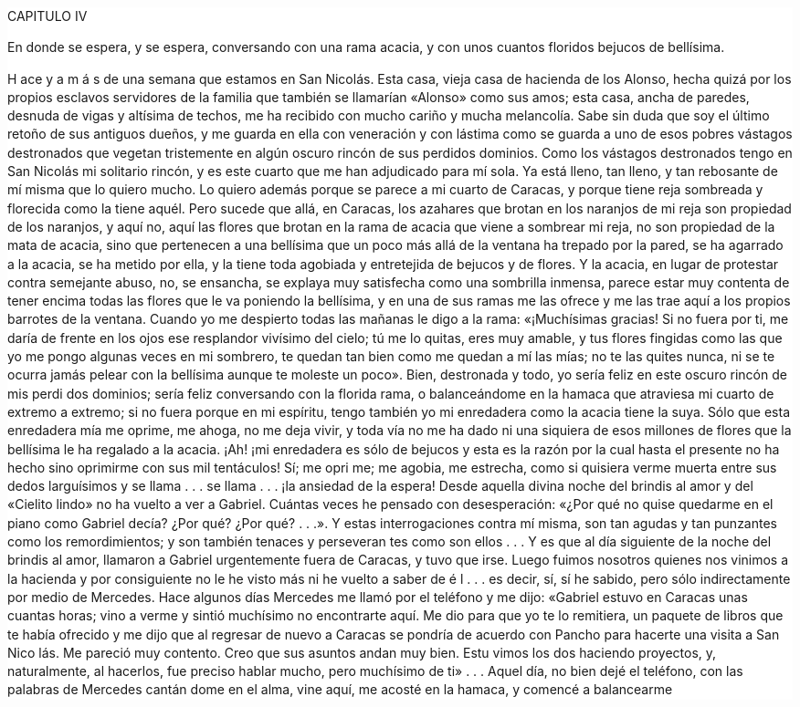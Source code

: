  CAPITULO IV

 En donde se espera, y se espera, conversando con una rama
 acacia, y con unos cuantos floridos bejucos de bellísima.


H ace y a m á s de una semana que estamos en San Nicolás.
 Esta casa, vieja casa de hacienda de los Alonso, hecha quizá por los propios
esclavos servidores de la familia que también se llamarían «Alonso» como sus
amos; esta casa, ancha de paredes, desnuda de vigas y altísima de techos, me
ha recibido con mucho cariño y mucha melancolía. Sabe sin duda que soy el
último retoño de sus antiguos dueños, y me guarda en ella con veneración y
con lástima como se guarda a uno de esos pobres vástagos destronados que
vegetan tristemente en algún oscuro rincón de sus perdidos dominios.
 Como los vástagos destronados tengo en San Nicolás mi solitario rincón,
y es este cuarto que me han adjudicado para mí sola. Ya está lleno, tan lleno,
y tan rebosante de mí misma que lo quiero mucho. Lo quiero además porque
se parece a mi cuarto de Caracas, y porque tiene reja sombreada y florecida
como la tiene aquél. Pero sucede que allá, en Caracas, los azahares que brotan
en los naranjos de mi reja son propiedad de los naranjos, y aquí no, aquí las
 flores que brotan en la rama de acacia que viene a sombrear mi reja, no son
propiedad de la mata de acacia, sino que pertenecen a una bellísima que un
poco más allá de la ventana ha trepado por la pared, se ha agarrado a la acacia,
se ha metido por ella, y la tiene toda agobiada y entretejida de bejucos y de
flores. Y la acacia, en lugar de protestar contra semejante abuso, no, se
ensancha, se explaya muy satisfecha como una sombrilla inmensa, parece estar
muy contenta de tener encima todas las flores que le va poniendo la bellísima,
y en una de sus ramas me las ofrece y me las trae aquí a los propios barrotes
de la ventana. Cuando yo me despierto todas las mañanas le digo a la rama:
 «¡Muchísimas gracias! Si no fuera por ti, me daría de frente en los ojos
ese resplandor vivísimo del cielo; tú me lo quitas, eres muy amable, y tus
flores fingidas como las que yo me pongo algunas veces en mi sombrero, te
quedan tan bien como me quedan a mí las mías; no te las quites nunca, ni
se te ocurra jamás pelear con la bellísima aunque te moleste un poco».
 Bien, destronada y todo, yo sería feliz en este oscuro rincón de mis perdi­
dos dominios; sería feliz conversando con la florida rama, o balanceándome
en la hamaca que atraviesa mi cuarto de extremo a extremo; si no fuera porque
en mi espíritu, tengo también yo mi enredadera como la acacia tiene la suya.
Sólo que esta enredadera mía me oprime, me ahoga, no me deja vivir, y toda­
vía no me ha dado ni una siquiera de esos millones de flores que la bellísima
le ha regalado a la acacia.
 ¡Ah! ¡mi enredadera es sólo de bejucos y esta es la razón por la cual hasta
el presente no ha hecho sino oprimirme con sus mil tentáculos! Sí; me opri­
me; me agobia, me estrecha, como si quisiera verme muerta entre sus dedos
larguísimos y se llama . . . se llama . . . ¡la ansiedad de la espera!
 Desde aquella divina noche del brindis al amor y del «Cielito lindo» no
ha vuelto a ver a Gabriel. Cuántas veces he pensado con desesperación:
«¿Por qué no quise quedarme en el piano como Gabriel decía? ¿Por qué?
¿Por qué? . . .». Y estas interrogaciones contra mí misma, son tan agudas y
tan punzantes como los remordimientos; y son también tenaces y perseveran­
tes como son ellos . . . Y es que al día siguiente de la noche del brindis al
amor, llamaron a Gabriel urgentemente fuera de Caracas, y tuvo que irse.
Luego fuimos nosotros quienes nos vinimos a la hacienda y por consiguiente
no le he visto más ni he vuelto a saber de é l . . . es decir, sí, sí he sabido,
pero sólo indirectamente por medio de Mercedes.
 Hace algunos días Mercedes me llamó por el teléfono y me dijo:
 «Gabriel estuvo en Caracas unas cuantas horas; vino a verme y sintió
muchísimo no encontrarte aquí. Me dio para que yo te lo remitiera, un
paquete de libros que te había ofrecido y me dijo que al regresar de nuevo a
Caracas se pondría de acuerdo con Pancho para hacerte una visita a San Nico­
lás. Me pareció muy contento. Creo que sus asuntos andan muy bien. Estu­
vimos los dos haciendo proyectos, y, naturalmente, al hacerlos, fue preciso
hablar mucho, pero muchísimo de ti» . . .
 Aquel día, no bien dejé el teléfono, con las palabras de Mercedes cantán­
 dome en el alma, vine aquí, me acosté en la hamaca, y comencé a balancearme